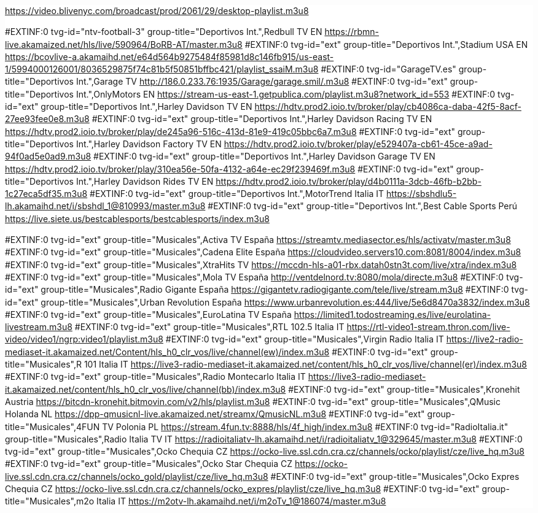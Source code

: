 https://video.blivenyc.com/broadcast/prod/2061/29/desktop-playlist.m3u8

#EXTINF:0 tvg-id="ntv-football-3" group-title="Deportivos Int.",Redbull TV EN
https://rbmn-live.akamaized.net/hls/live/590964/BoRB-AT/master.m3u8
#EXTINF:0 tvg-id="ext" group-title="Deportivos Int.",Stadium USA EN
https://bcovlive-a.akamaihd.net/e64d564b9275484f85981d8c146fb915/us-east-1/5994000126001/8036529875f74c81b5f50851bffbc421/playlist_ssaiM.m3u8
#EXTINF:0 tvg-id="GarageTV.es" group-title="Deportivos Int.",Garage TV
http://186.0.233.76:1935/Garage/garage.smil/.m3u8
#EXTINF:0 tvg-id="ext" group-title="Deportivos Int.",OnlyMotors EN
https://stream-us-east-1.getpublica.com/playlist.m3u8?network_id=553
#EXTINF:0 tvg-id="ext" group-title="Deportivos Int.",Harley Davidson TV EN
https://hdtv.prod2.ioio.tv/broker/play/cb4086ca-daba-42f5-8acf-27ee93fee0e8.m3u8
#EXTINF:0 tvg-id="ext" group-title="Deportivos Int.",Harley Davidson Racing TV EN
https://hdtv.prod2.ioio.tv/broker/play/de245a96-516c-413d-81e9-419c05bbc6a7.m3u8
#EXTINF:0 tvg-id="ext" group-title="Deportivos Int.",Harley Davidson Factory TV EN
https://hdtv.prod2.ioio.tv/broker/play/e529407a-cb61-45ce-a9ad-94f0ad5e0ad9.m3u8
#EXTINF:0 tvg-id="ext" group-title="Deportivos Int.",Harley Davidson Garage TV EN
https://hdtv.prod2.ioio.tv/broker/play/310ea56e-50fa-4132-a64e-ec29f239469f.m3u8
#EXTINF:0 tvg-id="ext" group-title="Deportivos Int.",Harley Davidson Rides TV EN
https://hdtv.prod2.ioio.tv/broker/play/d4b0111a-3dcb-46fb-b2bb-1c27eca5df35.m3u8
#EXTINF:0 tvg-id="ext" group-title="Deportivos Int.",MotorTrend Italia IT
https://sbshdlu5-lh.akamaihd.net/i/sbshdl_1@810993/master.m3u8
#EXTINF:0 tvg-id="ext" group-title="Deportivos Int.",Best Cable Sports Perú
https://live.siete.us/bestcablesports/bestcablesports/index.m3u8

#EXTINF:0 tvg-id="ext" group-title="Musicales",Activa TV España
https://streamtv.mediasector.es/hls/activatv/master.m3u8
#EXTINF:0 tvg-id="ext" group-title="Musicales",Cadena Elite España
https://cloudvideo.servers10.com:8081/8004/index.m3u8
#EXTINF:0 tvg-id="ext" group-title="Musicales",XtraHits TV
https://mccdn-hls-a01-rbx.datah0stn3t.com/live/xtra/index.m3u8
#EXTINF:0 tvg-id="ext" group-title="Musicales",Mola TV España
http://ventdelnord.tv:8080/mola/directe.m3u8
#EXTINF:0 tvg-id="ext" group-title="Musicales",Radio Gigante España
https://gigantetv.radiogigante.com/tele/live/stream.m3u8
#EXTINF:0 tvg-id="ext" group-title="Musicales",Urban Revolution España
https://www.urbanrevolution.es:444/live/5e6d8470a3832/index.m3u8
#EXTINF:0 tvg-id="ext" group-title="Musicales",EuroLatina TV España
https://limited1.todostreaming.es/live/eurolatina-livestream.m3u8
#EXTINF:0 tvg-id="ext" group-title="Musicales",RTL 102.5 Italia IT
https://rtl-video1-stream.thron.com/live-video/video1/ngrp:video1/playlist.m3u8
#EXTINF:0 tvg-id="ext" group-title="Musicales",Virgin Radio Italia IT
https://live2-radio-mediaset-it.akamaized.net/Content/hls_h0_clr_vos/live/channel(ew)/index.m3u8
#EXTINF:0 tvg-id="ext" group-title="Musicales",R 101 Italia IT
https://live3-radio-mediaset-it.akamaized.net/content/hls_h0_clr_vos/live/channel(er)/index.m3u8
#EXTINF:0 tvg-id="ext" group-title="Musicales",Radio Montecarlo Italia IT
https://live3-radio-mediaset-it.akamaized.net/content/hls_h0_clr_vos/live/channel(bb)/index.m3u8
#EXTINF:0 tvg-id="ext" group-title="Musicales",Kronehit Austria
https://bitcdn-kronehit.bitmovin.com/v2/hls/playlist.m3u8
#EXTINF:0 tvg-id="ext" group-title="Musicales",QMusic Holanda NL
https://dpp-qmusicnl-live.akamaized.net/streamx/QmusicNL.m3u8
#EXTINF:0 tvg-id="ext" group-title="Musicales",4FUN TV Polonia PL
https://stream.4fun.tv:8888/hls/4f_high/index.m3u8
#EXTINF:0 tvg-id="RadioItalia.it" group-title="Musicales",Radio Italia TV IT
https://radioitaliatv-lh.akamaihd.net/i/radioitaliatv_1@329645/master.m3u8
#EXTINF:0 tvg-id="ext" group-title="Musicales",Ocko Chequia CZ
https://ocko-live.ssl.cdn.cra.cz/channels/ocko/playlist/cze/live_hq.m3u8
#EXTINF:0 tvg-id="ext" group-title="Musicales",Ocko Star Chequia CZ
https://ocko-live.ssl.cdn.cra.cz/channels/ocko_gold/playlist/cze/live_hq.m3u8
#EXTINF:0 tvg-id="ext" group-title="Musicales",Ocko Expres Chequia CZ
https://ocko-live.ssl.cdn.cra.cz/channels/ocko_expres/playlist/cze/live_hq.m3u8
#EXTINF:0 tvg-id="ext" group-title="Musicales",m2o Italia IT
https://m2otv-lh.akamaihd.net/i/m2oTv_1@186074/master.m3u8
